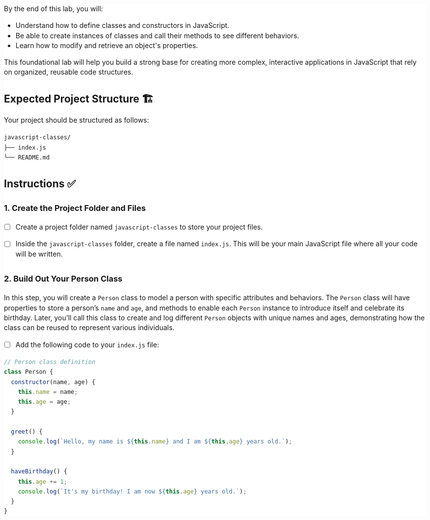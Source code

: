 By the end of this lab, you will:
- Understand how to define classes and constructors in JavaScript.
- Be able to create instances of classes and call their methods to see different behaviors.
- Learn how to modify and retrieve an object's properties.

This foundational lab will help you build a strong base for creating more complex, interactive applications in JavaScript that rely on organized, reusable code structures.

## Expected Project Structure 🏗️
Your project should be structured as follows:

```plaintext
javascript-classes/
├── index.js
└── README.md
```

##

## Instructions ✅

### 1. **Create the Project Folder and Files**
   - [ ] Create a project folder named `javascript-classes` to store your project files.

   - [ ] Inside the `javascript-classes` folder, create a file named `index.js`. This will be your main JavaScript file where all your code will be written.

##

### 2. **Build Out Your Person Class**

In this step, you will create a `Person` class to model a person with specific attributes and behaviors. The `Person` class will have properties to store a person’s `name` and `age`, and methods to enable each `Person` instance to introduce itself and celebrate its birthday. Later, you’ll call this class to create and log different `Person` objects with unique names and ages, demonstrating how the class can be reused to represent various individuals.

- [ ] Add the following code to your `index.js` file:

```javascript
// Person class definition
class Person {
  constructor(name, age) {
    this.name = name;
    this.age = age;
  }

  greet() {
    console.log(`Hello, my name is ${this.name} and I am ${this.age} years old.`);
  }

  haveBirthday() {
    this.age += 1;
    console.log(`It's my birthday! I am now ${this.age} years old.`);
  }
}
```

